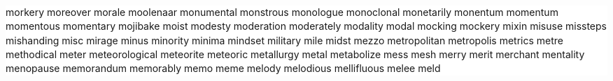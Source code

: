 morkery
moreover
morale
moolenaar
monumental
monstrous
monologue
monoclonal
monetarily
monentum
momentum
momentous
momentary
mojibake
moist
modesty
moderation
moderately
modality
modal
mocking
mockery
mixin
misuse
missteps
mishanding
misc
mirage
minus
minority
minima
mindset
military
mile
midst
mezzo
metropolitan
metropolis
metrics
metre
methodical
meter
meteorological
meteorite
meteoric
metallurgy
metal
metabolize
mess
mesh
merry
merit
merchant
mentality
menopause
memorandum
memorably
memo
meme
melody
melodious
mellifluous
melee
meld